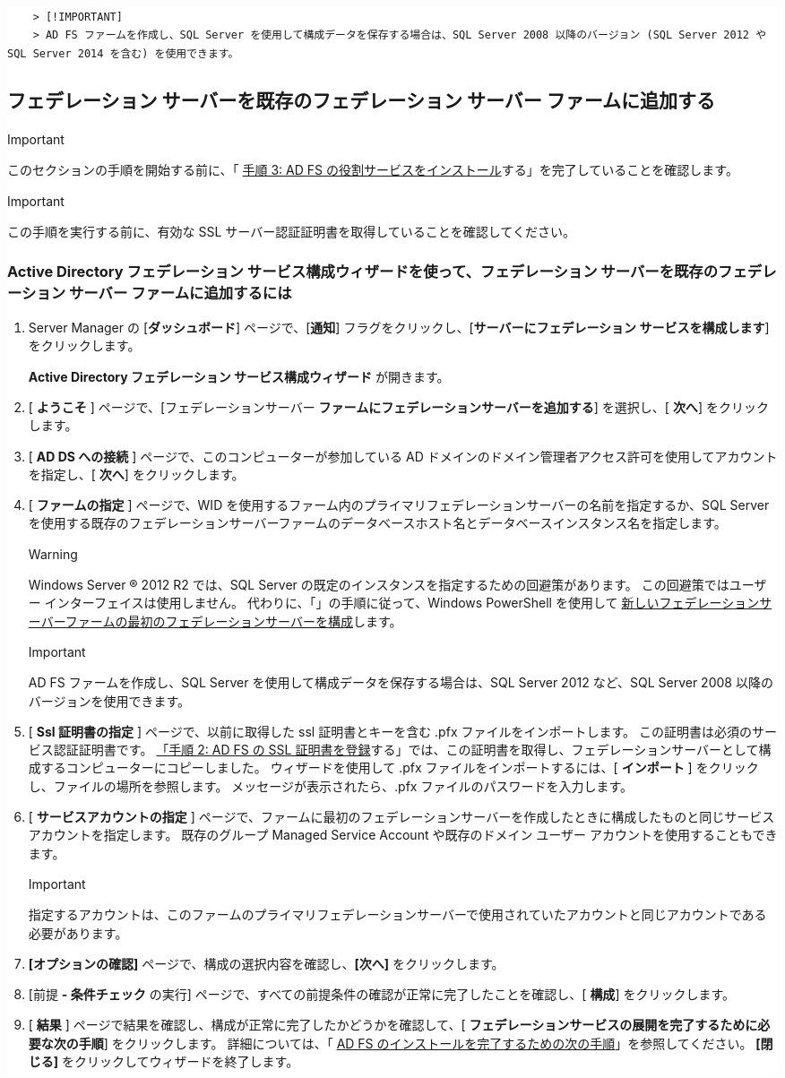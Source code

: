         > [!IMPORTANT]
        > AD FS ファームを作成し、SQL Server を使用して構成データを保存する場合は、SQL Server 2008 以降のバージョン (SQL Server 2012 や SQL Server 2014 を含む) を使用できます。

## <a name="add-a-federation-server-to-an-existing-federation-server-farm"></a><a name="BKMK_2"></a>フェデレーション サーバーを既存のフェデレーション サーバー ファームに追加する

> [!IMPORTANT]
> このセクションの手順を開始する前に、「 [手順 3: AD FS の役割サービスをインストール](../../ad-fs/deployment/Install-the-AD-FS-Role-Service.md)する」を完了していることを確認します。

> [!IMPORTANT]
> この手順を実行する前に、有効な SSL サーバー認証証明書を取得していることを確認してください。

### <a name="to-add-a-federation-server-to-an-existing-federation-server-farm-via-the-active-directory-federation-service-configuration-wizard"></a>Active Directory フェデレーション サービス構成ウィザードを使って、フェデレーション サーバーを既存のフェデレーション サーバー ファームに追加するには

1.  Server Manager の [**ダッシュボード**] ページで、[**通知**] フラグをクリックし、[**サーバーにフェデレーション サービスを構成します**] をクリックします。

    **Active Directory フェデレーション サービス構成ウィザード** が開きます。

2.  [ **ようこそ** ] ページで、[フェデレーションサーバー **ファームにフェデレーションサーバーを追加する**] を選択し、[ **次へ**] をクリックします。

3.  [ **AD DS への接続** ] ページで、このコンピューターが参加している AD ドメインのドメイン管理者アクセス許可を使用してアカウントを指定し、[ **次へ**] をクリックします。

4.  [ **ファームの指定** ] ページで、WID を使用するファーム内のプライマリフェデレーションサーバーの名前を指定するか、SQL Server を使用する既存のフェデレーションサーバーファームのデータベースホスト名とデータベースインスタンス名を指定します。

    > [!WARNING]
    > Windows Server &reg; 2012 R2 では、SQL Server の既定のインスタンスを指定するための回避策があります。 この回避策ではユーザー インターフェイスは使用しません。 代わりに、「」の手順に従って、Windows PowerShell を使用して [新しいフェデレーションサーバーファームの最初のフェデレーションサーバーを構成](Configure-a-Federation-Server.md#BKMK_3)します。

    > [!IMPORTANT]
    > AD FS ファームを作成し、SQL Server を使用して構成データを保存する場合は、SQL Server 2012 など、SQL Server 2008 以降のバージョンを使用できます。

5.  [ **Ssl 証明書の指定** ] ページで、以前に取得した ssl 証明書とキーを含む .pfx ファイルをインポートします。 この証明書は必須のサービス認証証明書です。 [「手順 2: AD FS の SSL 証明書を登録](../../ad-fs/deployment/Enroll-an-SSL-Certificate-for-AD-FS.md)する」では、この証明書を取得し、フェデレーションサーバーとして構成するコンピューターにコピーしました。 ウィザードを使用して .pfx ファイルをインポートするには、[ **インポート** ] をクリックし、ファイルの場所を参照します。 メッセージが表示されたら、.pfx ファイルのパスワードを入力します。

6.  [ **サービスアカウントの指定** ] ページで、ファームに最初のフェデレーションサーバーを作成したときに構成したものと同じサービスアカウントを指定します。 既存のグループ Managed Service Account や既存のドメイン ユーザー アカウントを使用することもできます。

    > [!IMPORTANT]
    > 指定するアカウントは、このファームのプライマリフェデレーションサーバーで使用されていたアカウントと同じアカウントである必要があります。

7.  **[オプションの確認]** ページで、構成の選択内容を確認し、**[次へ]** をクリックします。

8.  [前提 **\- 条件チェック** の実行] ページで、すべての前提条件の確認が正常に完了したことを確認し、[ **構成**] をクリックします。

9. [ **結果** ] ページで結果を確認し、構成が正常に完了したかどうかを確認して、[ **フェデレーションサービスの展開を完了するために必要な次の手順**] をクリックします。 詳細については、「 [AD FS のインストールを完了するための次の手順](https://go.microsoft.com/fwlink/p/?LinkId=286704)」を参照してください。 **[閉じる]** をクリックしてウィザードを終了します。
